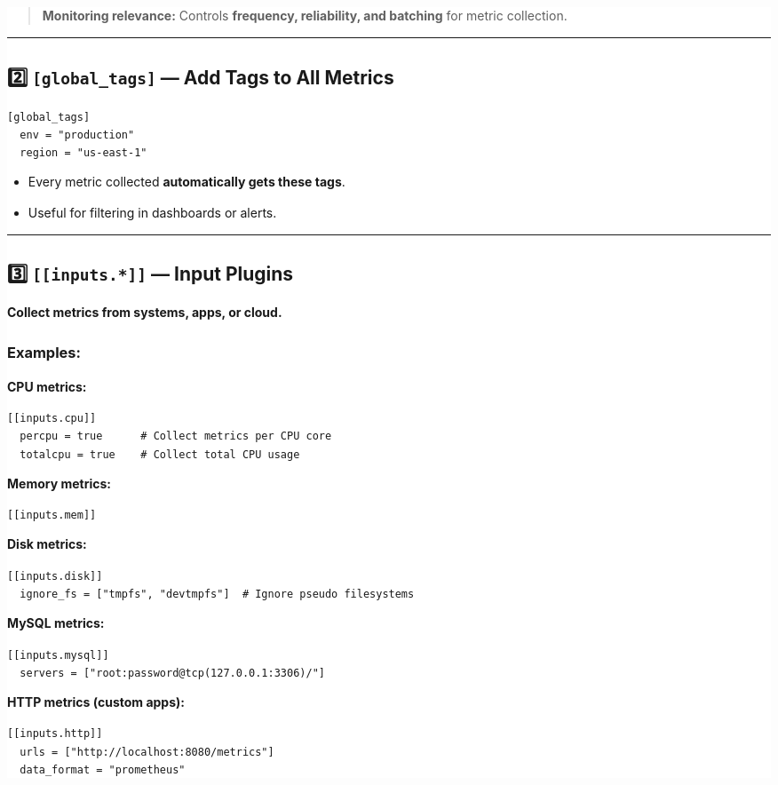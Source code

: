 > **Monitoring relevance:** Controls **frequency, reliability, and batching** for metric collection.

---

## 2️⃣ `[global_tags]` — Add Tags to All Metrics

```
[global_tags]
  env = "production"
  region = "us-east-1"

```

- Every metric collected **automatically gets these tags**.
    
- Useful for filtering in dashboards or alerts.
    

---

## 3️⃣ `[[inputs.*]]` — Input Plugins

**Collect metrics from systems, apps, or cloud.**

### Examples:

**CPU metrics:**
```
[[inputs.cpu]]
  percpu = true      # Collect metrics per CPU core
  totalcpu = true    # Collect total CPU usage

```

**Memory metrics:**

`[[inputs.mem]]`

**Disk metrics:**

```
[[inputs.disk]]
  ignore_fs = ["tmpfs", "devtmpfs"]  # Ignore pseudo filesystems

```

**MySQL metrics:**

```
[[inputs.mysql]]
  servers = ["root:password@tcp(127.0.0.1:3306)/"]

```

**HTTP metrics (custom apps):**
```
[[inputs.http]]
  urls = ["http://localhost:8080/metrics"]
  data_format = "prometheus"

```
